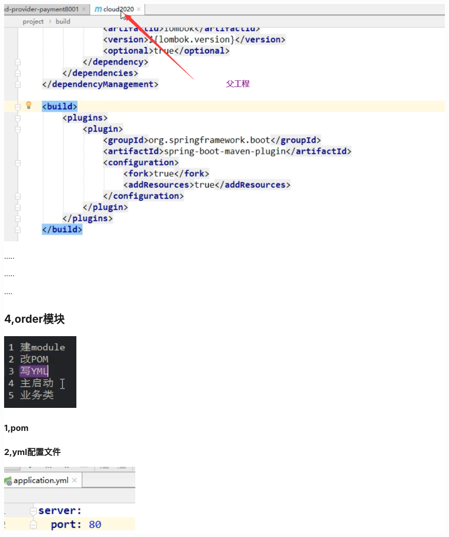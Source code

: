 ![](.\images\sc的14.png)

.....

.....

....





## 4,order模块

![](.\images\sc的3.png)

### **1,pom**		

### **2,yml配置文件**

![](.\images\order模块1.png)
